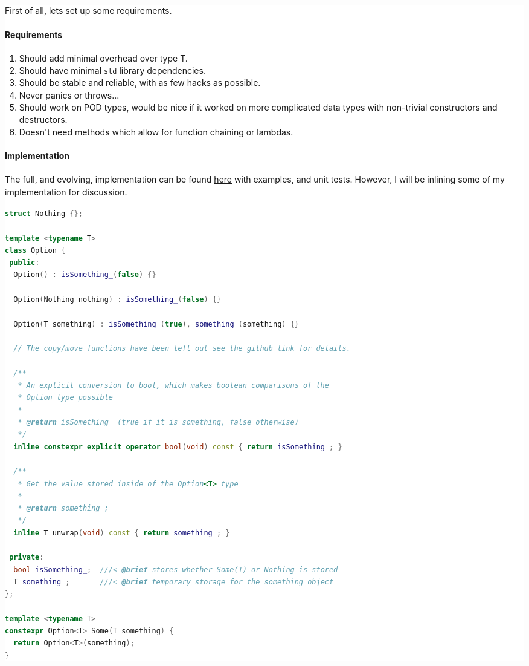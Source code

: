 First of all, lets set up some requirements.

#### Requirements

1. Should add minimal overhead over type T.
1. Should have minimal `std` library dependencies.
1. Should be stable and reliable, with as few hacks as possible.
1. Never panics or throws...
1. Should work on POD types, would be nice if it worked on more complicated data
   types with non-trivial constructors and destructors.
1. Doesn't need methods which allow for function chaining or lambdas.

#### Implementation

The full, and evolving, implementation can be found
[here](https://github.com/cwoodall/cpp-option) with examples, and unit
tests. However, I will be inlining some of my implementation for discussion.

```c++
struct Nothing {};

template <typename T>
class Option {
 public:
  Option() : isSomething_(false) {}

  Option(Nothing nothing) : isSomething_(false) {}

  Option(T something) : isSomething_(true), something_(something) {}

  // The copy/move functions have been left out see the github link for details.

  /**
   * An explicit conversion to bool, which makes boolean comparisons of the
   * Option type possible
   *
   * @return isSomething_ (true if it is something, false otherwise)
   */
  inline constexpr explicit operator bool(void) const { return isSomething_; }

  /**
   * Get the value stored inside of the Option<T> type
   *
   * @return something_;
   */
  inline T unwrap(void) const { return something_; }

 private:
  bool isSomething_;  ///< @brief stores whether Some(T) or Nothing is stored
  T something_;       ///< @brief temporary storage for the something object
};

template <typename T>
constexpr Option<T> Some(T something) {
  return Option<T>(something);
}
```
